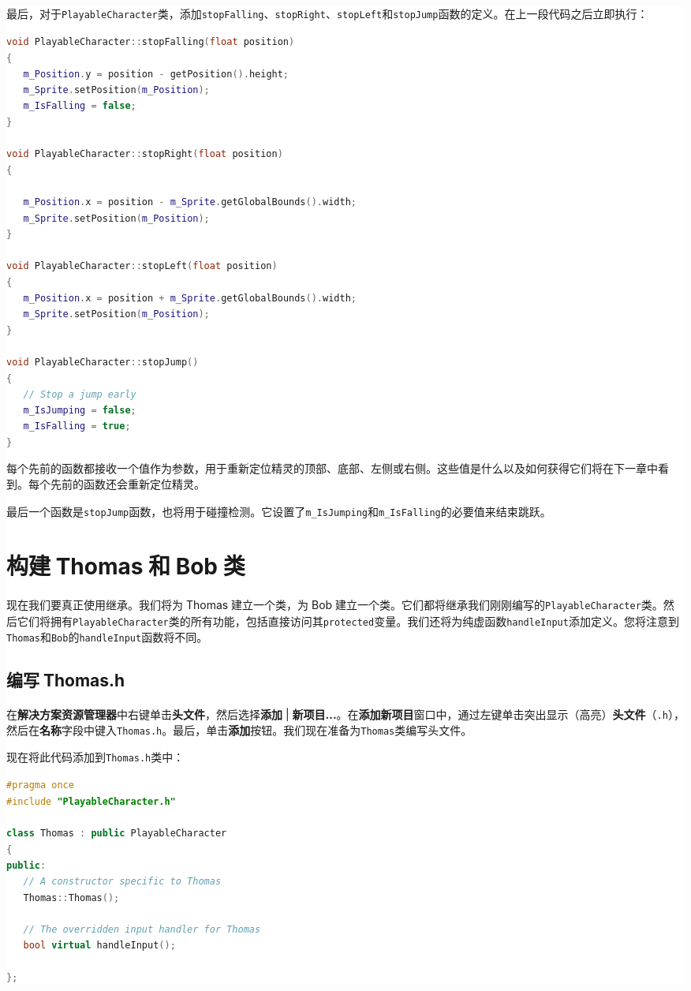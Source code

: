 最后，对于`PlayableCharacter`类，添加`stopFalling`、`stopRight`、`stopLeft`和`stopJump`函数的定义。在上一段代码之后立即执行：

```cpp
void PlayableCharacter::stopFalling(float position) 
{ 
   m_Position.y = position - getPosition().height; 
   m_Sprite.setPosition(m_Position); 
   m_IsFalling = false; 
} 

void PlayableCharacter::stopRight(float position) 
{ 

   m_Position.x = position - m_Sprite.getGlobalBounds().width; 
   m_Sprite.setPosition(m_Position); 
} 

void PlayableCharacter::stopLeft(float position) 
{ 
   m_Position.x = position + m_Sprite.getGlobalBounds().width; 
   m_Sprite.setPosition(m_Position); 
} 

void PlayableCharacter::stopJump() 
{ 
   // Stop a jump early  
   m_IsJumping = false; 
   m_IsFalling = true; 
} 

```

每个先前的函数都接收一个值作为参数，用于重新定位精灵的顶部、底部、左侧或右侧。这些值是什么以及如何获得它们将在下一章中看到。每个先前的函数还会重新定位精灵。

最后一个函数是`stopJump`函数，也将用于碰撞检测。它设置了`m_IsJumping`和`m_IsFalling`的必要值来结束跳跃。

# 构建 Thomas 和 Bob 类

现在我们要真正使用继承。我们将为 Thomas 建立一个类，为 Bob 建立一个类。它们都将继承我们刚刚编写的`PlayableCharacter`类。然后它们将拥有`PlayableCharacter`类的所有功能，包括直接访问其`protected`变量。我们还将为纯虚函数`handleInput`添加定义。您将注意到`Thomas`和`Bob`的`handleInput`函数将不同。

## 编写 Thomas.h

在**解决方案资源管理器**中右键单击**头文件**，然后选择**添加** | **新项目...**。在**添加新项目**窗口中，通过左键单击突出显示（高亮）**头文件**（`.h`），然后在**名称**字段中键入`Thomas.h`。最后，单击**添加**按钮。我们现在准备为`Thomas`类编写头文件。

现在将此代码添加到`Thomas.h`类中：

```cpp
#pragma once 
#include "PlayableCharacter.h" 

class Thomas : public PlayableCharacter 
{ 
public: 
   // A constructor specific to Thomas 
   Thomas::Thomas(); 

   // The overridden input handler for Thomas 
   bool virtual handleInput(); 

}; 

```
